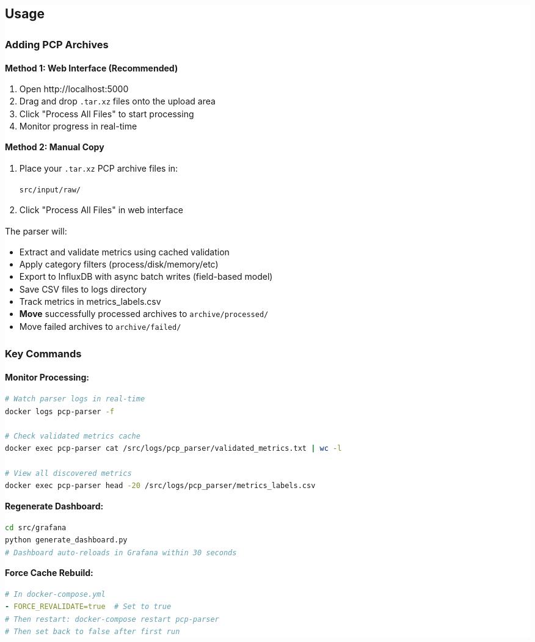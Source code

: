 ## Usage

### Adding PCP Archives

**Method 1: Web Interface (Recommended)**
1. Open http://localhost:5000
2. Drag and drop `.tar.xz` files onto the upload area
3. Click "Process All Files" to start processing
4. Monitor progress in real-time

**Method 2: Manual Copy**
1. Place your `.tar.xz` PCP archive files in:
   ```
   src/input/raw/
   ```
2. Click "Process All Files" in web interface

The parser will:
- Extract and validate metrics using cached validation
- Apply category filters (process/disk/memory/etc)
- Export to InfluxDB with async batch writes (field-based model)
- Save CSV files to logs directory
- Track metrics in metrics_labels.csv
- **Move** successfully processed archives to `archive/processed/`
- Move failed archives to `archive/failed/`

### Key Commands

**Monitor Processing:**
```bash
# Watch parser logs in real-time
docker logs pcp-parser -f

# Check validated metrics cache
docker exec pcp-parser cat /src/logs/pcp_parser/validated_metrics.txt | wc -l

# View all discovered metrics
docker exec pcp-parser head -20 /src/logs/pcp_parser/metrics_labels.csv
```

**Regenerate Dashboard:**
```bash
cd src/grafana
python generate_dashboard.py
# Dashboard auto-reloads in Grafana within 30 seconds
```

**Force Cache Rebuild:**
```yaml
# In docker-compose.yml
- FORCE_REVALIDATE=true  # Set to true
# Then restart: docker-compose restart pcp-parser
# Then set back to false after first run
```
